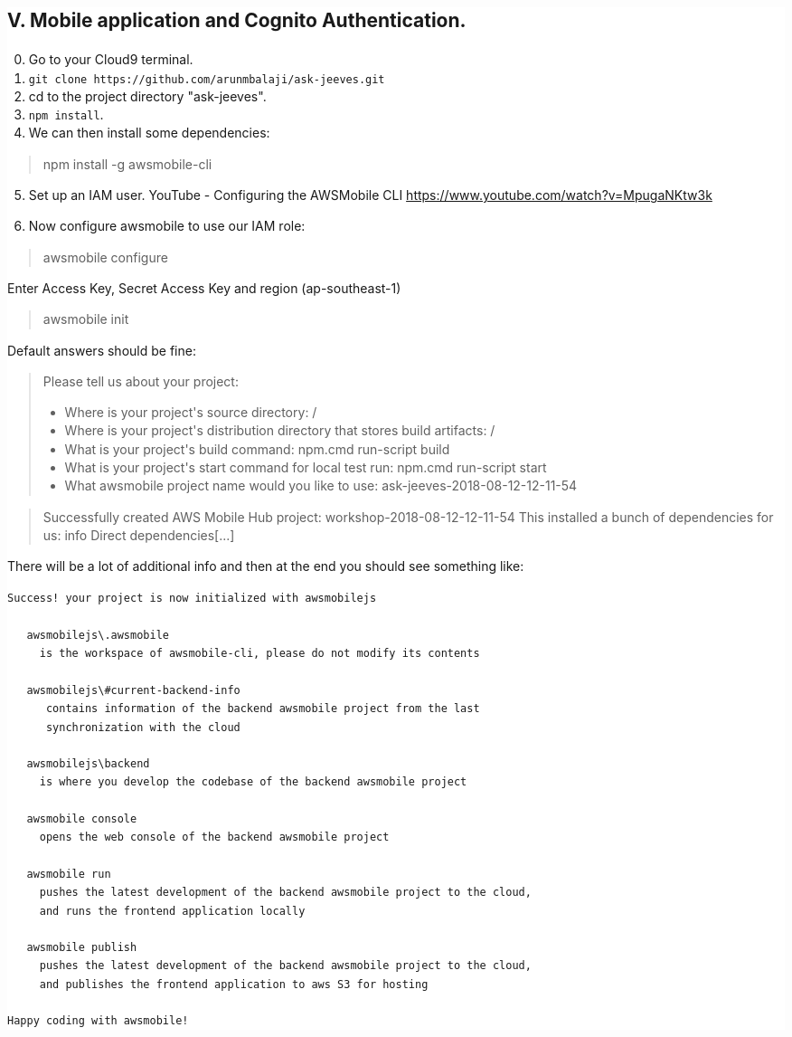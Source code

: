 <a name="clone-mobile-code"></a>
## V. Mobile application and Cognito Authentication.

0. Go to your Cloud9 terminal.
1. `git clone https://github.com/arunmbalaji/ask-jeeves.git`
2. cd to the project directory "ask-jeeves". 
3. `npm install`. 
4. We can then install some dependencies:

>npm install -g awsmobile-cli

5. Set up an IAM user.  YouTube - Configuring the AWSMobile CLI
https://www.youtube.com/watch?v=MpugaNKtw3k

6. Now configure awsmobile to use our IAM role:

>awsmobile configure

Enter Access Key, Secret Access Key and region (ap-southeast-1)

>awsmobile init

Default answers should be fine:

>Please tell us about your project:
>* Where is your project's source directory:  /
>* Where is your project's distribution directory that stores build artifacts:  /
>* What is your project's build command:  npm.cmd run-script build
>* What is your project's start command for local test run:  npm.cmd run-script start
>* What awsmobile project name would you like to use:  ask-jeeves-2018-08-12-12-11-54

>Successfully created AWS Mobile Hub project: workshop-2018-08-12-12-11-54
>This installed a bunch of dependencies for us:
>info Direct dependencies[...]


There will be a lot of additional info and then at the end you should see something like:
```
Success! your project is now initialized with awsmobilejs
 
   awsmobilejs\.awsmobile
     is the workspace of awsmobile-cli, please do not modify its contents
 
   awsmobilejs\#current-backend-info
      contains information of the backend awsmobile project from the last
      synchronization with the cloud

   awsmobilejs\backend
     is where you develop the codebase of the backend awsmobile project

   awsmobile console
     opens the web console of the backend awsmobile project

   awsmobile run
     pushes the latest development of the backend awsmobile project to the cloud,
     and runs the frontend application locally

   awsmobile publish
     pushes the latest development of the backend awsmobile project to the cloud,
     and publishes the frontend application to aws S3 for hosting

Happy coding with awsmobile!
```

